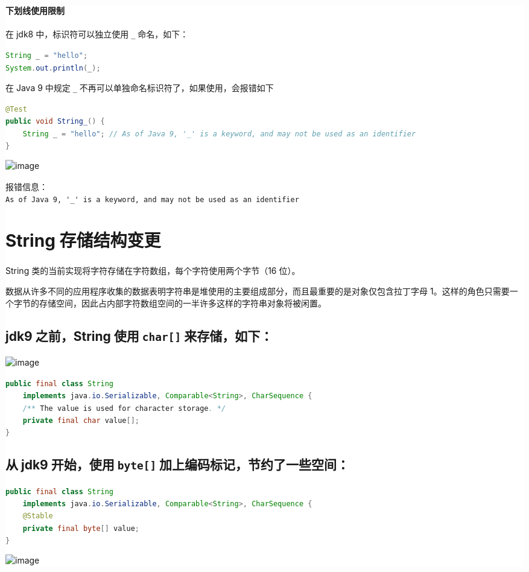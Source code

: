 #### 下划线使用限制
在 jdk8 中，标识符可以独立使用 `_` 命名，如下：

```java
String _ = "hello";
System.out.println(_);
```

在 Java 9 中规定 `_` 不再可以单独命名标识符了，如果使用，会报错如下  

```java
@Test
public void String_() {
    String _ = "hello"; // As of Java 9, '_' is a keyword, and may not be used as an identifier
}
```  

<img width="673" height="270" alt="image" src="https://github.com/user-attachments/assets/444ba75c-add7-4e26-b5cb-d20b75d8be45" />


报错信息：  
`As of Java 9, '_' is a keyword, and may not be used as an identifier`  


# String 存储结构变更  
String 类的当前实现将字符存储在字符数组，每个字符使用两个字节（16 位）。  

数据从许多不同的应用程序收集的数据表明字符串是堆使用的主要组成部分，而且最重要的是对象仅包含拉丁字母 1。这样的角色只需要一个字节的存储空间，因此占内部字符数组空间的一半许多这样的字符串对象将被闲置。  

## jdk9 之前，String 使用 `char[]` 来存储，如下：  

<img width="682" height="142" alt="image" src="https://github.com/user-attachments/assets/57e016f8-0460-42a9-993b-16be8163dc6f" />


```java
public final class String
    implements java.io.Serializable, Comparable<String>, CharSequence {
    /** The value is used for character storage. */
    private final char value[];
}
```  

## 从 jdk9 开始，使用 `byte[]` 加上编码标记，节约了一些空间：  
```java
public final class String
    implements java.io.Serializable, Comparable<String>, CharSequence {
    @Stable
    private final byte[] value;
}
```

<img width="684" height="162" alt="image" src="https://github.com/user-attachments/assets/0bfb8108-95d1-4a5d-91d4-ea762af35106" />
